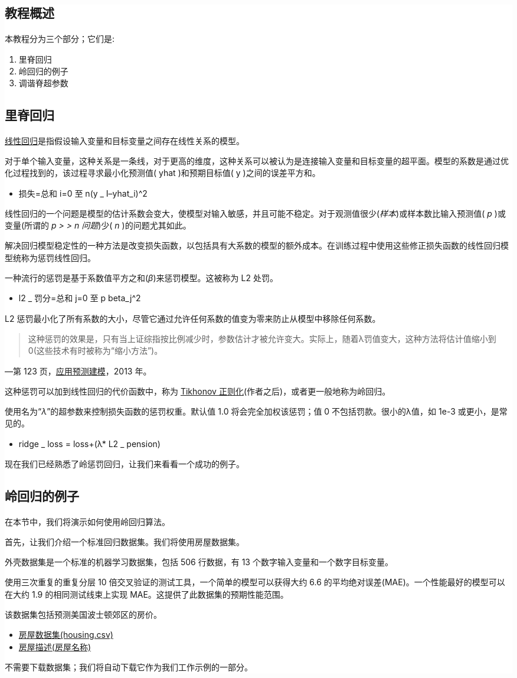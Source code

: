 ## 教程概述

本教程分为三个部分；它们是:

1.  里脊回归
2.  岭回归的例子
3.  调谐脊超参数

## 里脊回归

[线性回归](https://machinelearningmastery.com/solve-linear-regression-using-linear-algebra/)是指假设输入变量和目标变量之间存在线性关系的模型。

对于单个输入变量，这种关系是一条线，对于更高的维度，这种关系可以被认为是连接输入变量和目标变量的超平面。模型的系数是通过优化过程找到的，该过程寻求最小化预测值( yhat )和预期目标值( y )之间的误差平方和。

*   损失=总和 i=0 至 n(y _ I–yhat_i)^2

线性回归的一个问题是模型的估计系数会变大，使模型对输入敏感，并且可能不稳定。对于观测值很少(*样本*)或样本数比输入预测值( *p* )或变量(所谓的 *p > > n 问题*)少( *n* )的问题尤其如此。

解决回归模型稳定性的一种方法是改变损失函数，以包括具有大系数的模型的额外成本。在训练过程中使用这些修正损失函数的线性回归模型统称为惩罚线性回归。

一种流行的惩罚是基于系数值平方之和(*β*)来惩罚模型。这被称为 L2 处罚。

*   l2 _ 罚分=总和 j=0 至 p beta_j^2

L2 惩罚最小化了所有系数的大小，尽管它通过允许任何系数的值变为零来防止从模型中移除任何系数。

> 这种惩罚的效果是，只有当上证综指按比例减少时，参数估计才被允许变大。实际上，随着λ罚值变大，这种方法将估计值缩小到 0(这些技术有时被称为“缩小方法”)。

—第 123 页，[应用预测建模](https://amzn.to/38uGJOl)，2013 年。

这种惩罚可以加到线性回归的代价函数中，称为 [Tikhonov 正则化](https://en.wikipedia.org/wiki/Tikhonov_regularization)(作者之后)，或者更一般地称为岭回归。

使用名为“*λ*”的超参数来控制损失函数的惩罚权重。默认值 1.0 将会完全加权该惩罚；值 0 不包括罚款。很小的λ值，如 1e-3 或更小，是常见的。

*   ridge _ loss = loss+(λ* L2 _ pension)

现在我们已经熟悉了岭惩罚回归，让我们来看看一个成功的例子。

## 岭回归的例子

在本节中，我们将演示如何使用岭回归算法。

首先，让我们介绍一个标准回归数据集。我们将使用房屋数据集。

外壳数据集是一个标准的机器学习数据集，包括 506 行数据，有 13 个数字输入变量和一个数字目标变量。

使用三次重复的重复分层 10 倍交叉验证的测试工具，一个简单的模型可以获得大约 6.6 的平均绝对误差(MAE)。一个性能最好的模型可以在大约 1.9 的相同测试线束上实现 MAE。这提供了此数据集的预期性能范围。

该数据集包括预测美国波士顿郊区的房价。

*   [房屋数据集(housing.csv)](https://raw.githubusercontent.com/jbrownlee/Datasets/master/housing.csv)
*   [房屋描述(房屋名称)](https://raw.githubusercontent.com/jbrownlee/Datasets/master/housing.names)

不需要下载数据集；我们将自动下载它作为我们工作示例的一部分。
